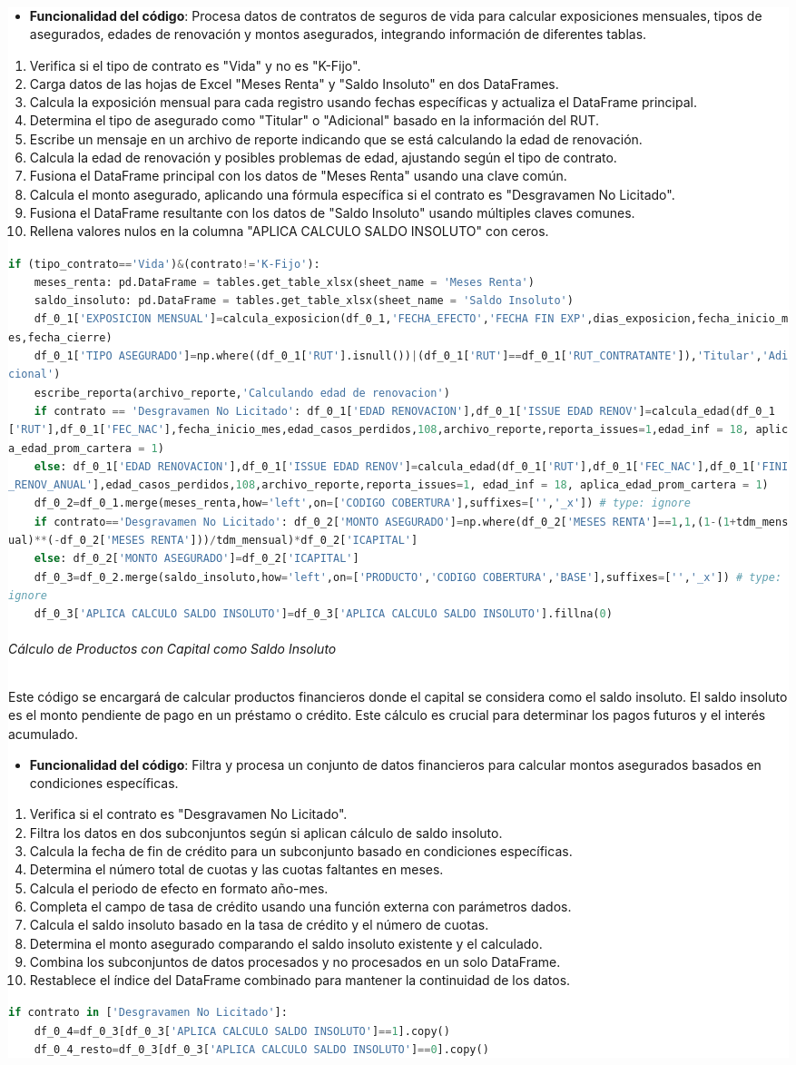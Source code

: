 - **Funcionalidad del código**: Procesa datos de contratos de seguros de vida para calcular exposiciones mensuales, tipos de asegurados, edades de renovación y montos asegurados, integrando información de diferentes tablas.

1. Verifica si el tipo de contrato es "Vida" y no es "K-Fijo".
2. Carga datos de las hojas de Excel "Meses Renta" y "Saldo Insoluto" en dos DataFrames.
3. Calcula la exposición mensual para cada registro usando fechas específicas y actualiza el DataFrame principal.
4. Determina el tipo de asegurado como "Titular" o "Adicional" basado en la información del RUT.
5. Escribe un mensaje en un archivo de reporte indicando que se está calculando la edad de renovación.
6. Calcula la edad de renovación y posibles problemas de edad, ajustando según el tipo de contrato.
7. Fusiona el DataFrame principal con los datos de "Meses Renta" usando una clave común.
8. Calcula el monto asegurado, aplicando una fórmula específica si el contrato es "Desgravamen No Licitado".
9. Fusiona el DataFrame resultante con los datos de "Saldo Insoluto" usando múltiples claves comunes.
10. Rellena valores nulos en la columna "APLICA CALCULO SALDO INSOLUTO" con ceros.
```python
if (tipo_contrato=='Vida')&(contrato!='K-Fijo'):
	meses_renta: pd.DataFrame = tables.get_table_xlsx(sheet_name = 'Meses Renta')
	saldo_insoluto: pd.DataFrame = tables.get_table_xlsx(sheet_name = 'Saldo Insoluto')
	df_0_1['EXPOSICION MENSUAL']=calcula_exposicion(df_0_1,'FECHA_EFECTO','FECHA FIN EXP',dias_exposicion,fecha_inicio_mes,fecha_cierre)
	df_0_1['TIPO ASEGURADO']=np.where((df_0_1['RUT'].isnull())|(df_0_1['RUT']==df_0_1['RUT_CONTRATANTE']),'Titular','Adicional')
	escribe_reporta(archivo_reporte,'Calculando edad de renovacion')
	if contrato == 'Desgravamen No Licitado': df_0_1['EDAD RENOVACION'],df_0_1['ISSUE EDAD RENOV']=calcula_edad(df_0_1['RUT'],df_0_1['FEC_NAC'],fecha_inicio_mes,edad_casos_perdidos,108,archivo_reporte,reporta_issues=1,edad_inf = 18, aplica_edad_prom_cartera = 1)
	else: df_0_1['EDAD RENOVACION'],df_0_1['ISSUE EDAD RENOV']=calcula_edad(df_0_1['RUT'],df_0_1['FEC_NAC'],df_0_1['FINI_RENOV_ANUAL'],edad_casos_perdidos,108,archivo_reporte,reporta_issues=1, edad_inf = 18, aplica_edad_prom_cartera = 1)
	df_0_2=df_0_1.merge(meses_renta,how='left',on=['CODIGO COBERTURA'],suffixes=['','_x']) # type: ignore
	if contrato=='Desgravamen No Licitado': df_0_2['MONTO ASEGURADO']=np.where(df_0_2['MESES RENTA']==1,1,(1-(1+tdm_mensual)**(-df_0_2['MESES RENTA']))/tdm_mensual)*df_0_2['ICAPITAL']
	else: df_0_2['MONTO ASEGURADO']=df_0_2['ICAPITAL']
	df_0_3=df_0_2.merge(saldo_insoluto,how='left',on=['PRODUCTO','CODIGO COBERTURA','BASE'],suffixes=['','_x']) # type: ignore
	df_0_3['APLICA CALCULO SALDO INSOLUTO']=df_0_3['APLICA CALCULO SALDO INSOLUTO'].fillna(0)
```

###### Cálculo de Productos con Capital como Saldo Insoluto

Este código se encargará de calcular productos financieros donde el capital se considera como el saldo insoluto. El saldo insoluto es el monto pendiente de pago en un préstamo o crédito. Este cálculo es crucial para determinar los pagos futuros y el interés acumulado.

- **Funcionalidad del código**: Filtra y procesa un conjunto de datos financieros para calcular montos asegurados basados en condiciones específicas.

1. Verifica si el contrato es "Desgravamen No Licitado".
2. Filtra los datos en dos subconjuntos según si aplican cálculo de saldo insoluto.
3. Calcula la fecha de fin de crédito para un subconjunto basado en condiciones específicas.
4. Determina el número total de cuotas y las cuotas faltantes en meses.
5. Calcula el periodo de efecto en formato año-mes.
6. Completa el campo de tasa de crédito usando una función externa con parámetros dados.
7. Calcula el saldo insoluto basado en la tasa de crédito y el número de cuotas.
8. Determina el monto asegurado comparando el saldo insoluto existente y el calculado.
9. Combina los subconjuntos de datos procesados y no procesados en un solo DataFrame.
10. Restablece el índice del DataFrame combinado para mantener la continuidad de los datos.
```python
if contrato in ['Desgravamen No Licitado']:
	df_0_4=df_0_3[df_0_3['APLICA CALCULO SALDO INSOLUTO']==1].copy()
	df_0_4_resto=df_0_3[df_0_3['APLICA CALCULO SALDO INSOLUTO']==0].copy()
```